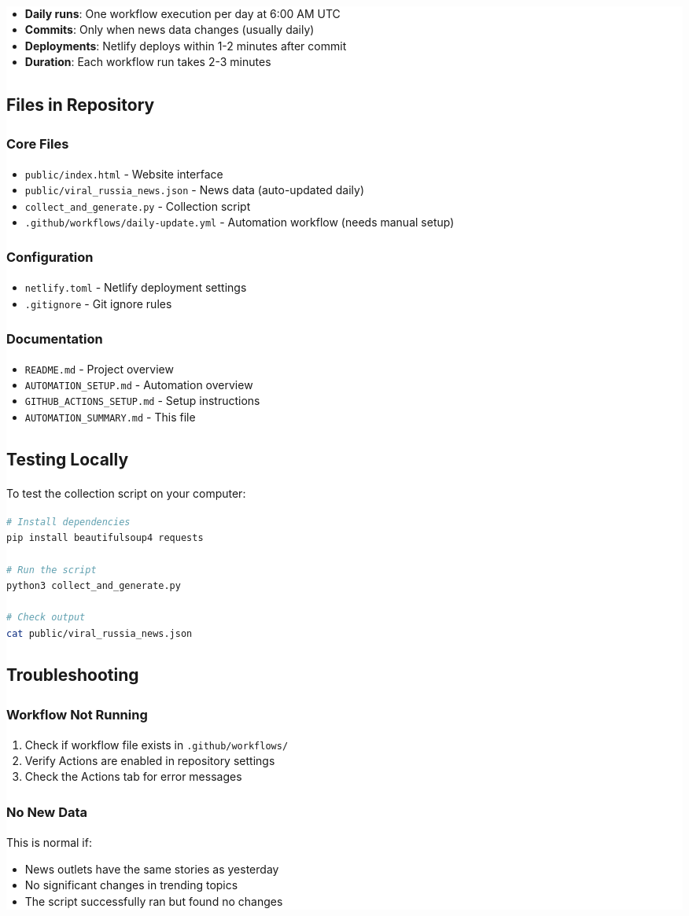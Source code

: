 - **Daily runs**: One workflow execution per day at 6:00 AM UTC
- **Commits**: Only when news data changes (usually daily)
- **Deployments**: Netlify deploys within 1-2 minutes after commit
- **Duration**: Each workflow run takes 2-3 minutes

## Files in Repository

### Core Files
- `public/index.html` - Website interface
- `public/viral_russia_news.json` - News data (auto-updated daily)
- `collect_and_generate.py` - Collection script
- `.github/workflows/daily-update.yml` - Automation workflow (needs manual setup)

### Configuration
- `netlify.toml` - Netlify deployment settings
- `.gitignore` - Git ignore rules

### Documentation
- `README.md` - Project overview
- `AUTOMATION_SETUP.md` - Automation overview
- `GITHUB_ACTIONS_SETUP.md` - Setup instructions
- `AUTOMATION_SUMMARY.md` - This file

## Testing Locally

To test the collection script on your computer:

```bash
# Install dependencies
pip install beautifulsoup4 requests

# Run the script
python3 collect_and_generate.py

# Check output
cat public/viral_russia_news.json
```

## Troubleshooting

### Workflow Not Running

1. Check if workflow file exists in `.github/workflows/`
2. Verify Actions are enabled in repository settings
3. Check the Actions tab for error messages

### No New Data

This is normal if:
- News outlets have the same stories as yesterday
- No significant changes in trending topics
- The script successfully ran but found no changes

